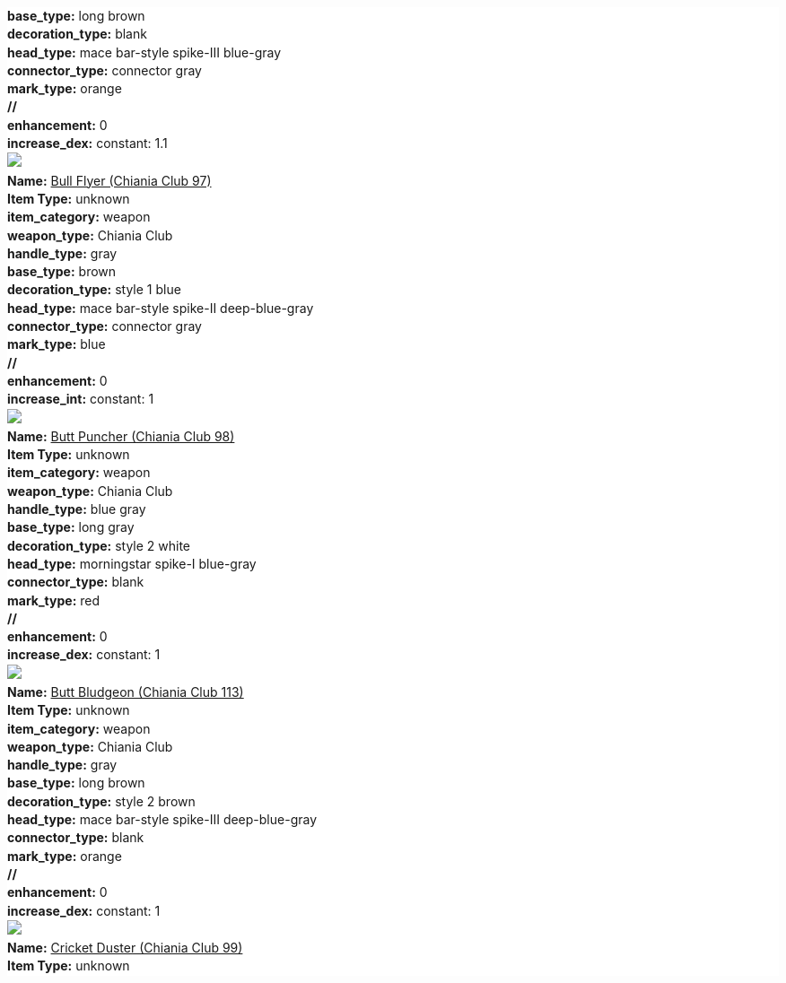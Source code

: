 <div><strong>base_type:</strong> long brown</div>
<div><strong>decoration_type:</strong> blank</div>
<div><strong>head_type:</strong> mace bar-style spike-III blue-gray</div>
<div><strong>connector_type:</strong> connector gray</div>
<div><strong>mark_type:</strong> orange</div>
<div><strong>//</strong></div><div><strong>enhancement:</strong> 0</div>
<div><strong>increase_dex:</strong> constant: 1.1</div>
</div>
<div class="item_thumbnail">
<a href="https://mintgarden.io/nfts/nft18qvuc0yfytmze8mq08624hepc4d57kpgccrtyrvlcdggnxd2aksqjssqcp"><img loading="lazy" src="https://assets.mainnet.mintgarden.io/thumbnails/a4431c807fa215466e8e2378aba74724d89aa163dbd18b73d49c3df601656074.webp"></a>
<div><strong>Name:</strong> <a href="https://mintgarden.io/nfts/nft18qvuc0yfytmze8mq08624hepc4d57kpgccrtyrvlcdggnxd2aksqjssqcp">Bull Flyer (Chiania Club 97)</a></div>
<div><strong>Item Type:</strong> unknown</div>
<div><strong>item_category:</strong> weapon</div>
<div><strong>weapon_type:</strong> Chiania Club</div>
<div><strong>handle_type:</strong> gray</div>
<div><strong>base_type:</strong> brown</div>
<div><strong>decoration_type:</strong> style 1 blue</div>
<div><strong>head_type:</strong> mace bar-style spike-II deep-blue-gray</div>
<div><strong>connector_type:</strong> connector gray</div>
<div><strong>mark_type:</strong> blue</div>
<div><strong>//</strong></div><div><strong>enhancement:</strong> 0</div>
<div><strong>increase_int:</strong> constant: 1</div>
</div>
<div class="item_thumbnail">
<a href="https://mintgarden.io/nfts/nft1l5urumf0hz845wpg0nh4cqdfv39ljwstrxkglnsynl56de3xrgvq5vvnas"><img loading="lazy" src="https://assets.mainnet.mintgarden.io/thumbnails/bf50e08659a9c3db5e85ef8ec2402ceeec23796a32d77885714acc15f533264d.webp"></a>
<div><strong>Name:</strong> <a href="https://mintgarden.io/nfts/nft1l5urumf0hz845wpg0nh4cqdfv39ljwstrxkglnsynl56de3xrgvq5vvnas">Butt Puncher (Chiania Club 98)</a></div>
<div><strong>Item Type:</strong> unknown</div>
<div><strong>item_category:</strong> weapon</div>
<div><strong>weapon_type:</strong> Chiania Club</div>
<div><strong>handle_type:</strong> blue gray</div>
<div><strong>base_type:</strong> long gray</div>
<div><strong>decoration_type:</strong> style 2 white</div>
<div><strong>head_type:</strong> morningstar spike-I blue-gray</div>
<div><strong>connector_type:</strong> blank</div>
<div><strong>mark_type:</strong> red</div>
<div><strong>//</strong></div><div><strong>enhancement:</strong> 0</div>
<div><strong>increase_dex:</strong> constant: 1</div>
</div>
<div class="item_thumbnail">
<a href="https://mintgarden.io/nfts/nft12pdfxetkqga0l85c97z5j62qf0hltgmusr4xyyhlk7w5xytuvhqslq4zd7"><img loading="lazy" src="https://assets.mainnet.mintgarden.io/thumbnails/353861bcebca6461601860acc8a9340544c650e0c71166cf86960df5286d80b5.webp"></a>
<div><strong>Name:</strong> <a href="https://mintgarden.io/nfts/nft12pdfxetkqga0l85c97z5j62qf0hltgmusr4xyyhlk7w5xytuvhqslq4zd7">Butt Bludgeon (Chiania Club 113)</a></div>
<div><strong>Item Type:</strong> unknown</div>
<div><strong>item_category:</strong> weapon</div>
<div><strong>weapon_type:</strong> Chiania Club</div>
<div><strong>handle_type:</strong> gray</div>
<div><strong>base_type:</strong> long brown</div>
<div><strong>decoration_type:</strong> style 2 brown</div>
<div><strong>head_type:</strong> mace bar-style spike-III deep-blue-gray</div>
<div><strong>connector_type:</strong> blank</div>
<div><strong>mark_type:</strong> orange</div>
<div><strong>//</strong></div><div><strong>enhancement:</strong> 0</div>
<div><strong>increase_dex:</strong> constant: 1</div>
</div>
<div class="item_thumbnail">
<a href="https://mintgarden.io/nfts/nft1av3jwg3d77r44n8ya52yculzt90w3v9zv3uk96pyavwu2vzm4r6ql0fa3h"><img loading="lazy" src="https://assets.mainnet.mintgarden.io/thumbnails/ebff11253d7d022934001790973527200fd8245019cd0cbe11b6ddfba1051a55.webp"></a>
<div><strong>Name:</strong> <a href="https://mintgarden.io/nfts/nft1av3jwg3d77r44n8ya52yculzt90w3v9zv3uk96pyavwu2vzm4r6ql0fa3h">Cricket Duster (Chiania Club 99)</a></div>
<div><strong>Item Type:</strong> unknown</div>